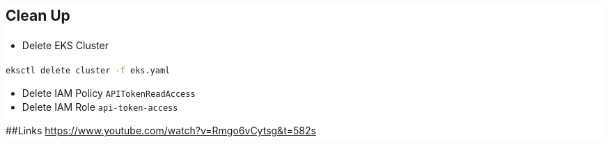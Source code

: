 
## Clean Up
- Delete EKS Cluster
```bash
eksctl delete cluster -f eks.yaml
```
- Delete IAM Policy `APITokenReadAccess`
- Delete IAM Role `api-token-access`

##Links
https://www.youtube.com/watch?v=Rmgo6vCytsg&t=582s



